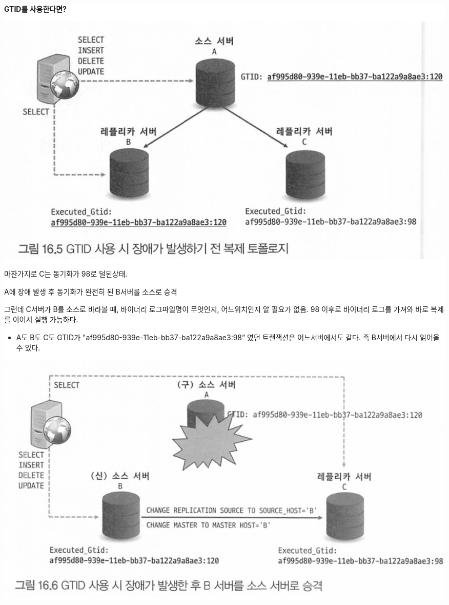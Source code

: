**GTID를 사용한다면?**

![image-20240107145744049](./images//image-20240107145744049.png)

마찬가지로 C는 동기화가 98로 덜된상태.

A에 장애 발생 후 동기화가 완전히 된 B서버를 소스로 승격

그런데 C서버가 B를 소스로 바라볼 때, 바이너리 로그파일명이 무엇인지, 어느위치인지 알 필요가 없음. 98 이후로 바이너리 로그를 가져와 바로 복제를 이어서 실행 가능하다.

- A도 B도 C도 GTID가 "af995d80-939e-11eb-bb37-ba122a9a8ae3:98” 였던 트랜잭션은 어느서버에서도 같다. 즉 B서버에서 다시 읽어올 수 있다.

![image-20240107145758527](./images//image-20240107145758527.png)
